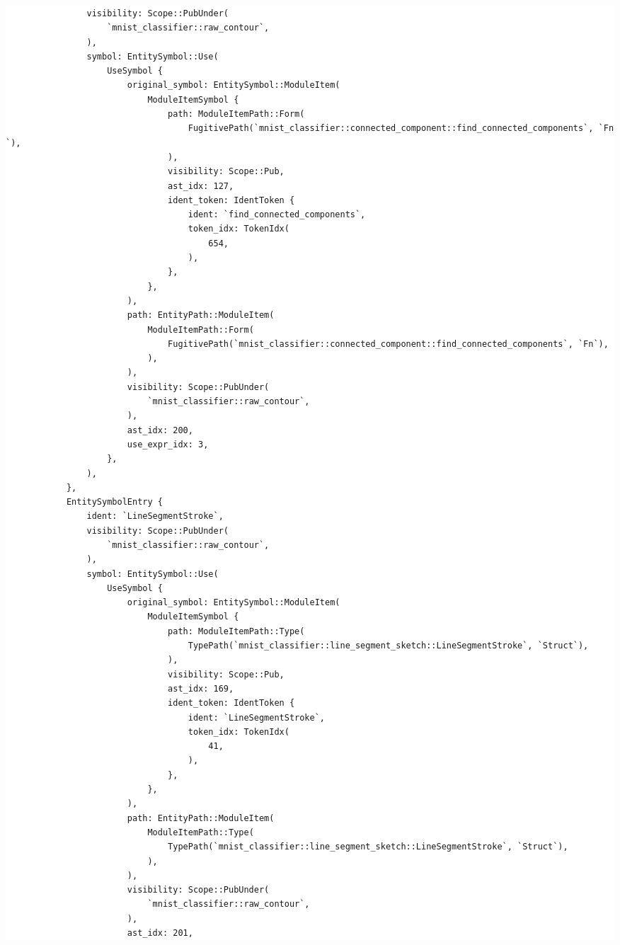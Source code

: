                     visibility: Scope::PubUnder(
                        `mnist_classifier::raw_contour`,
                    ),
                    symbol: EntitySymbol::Use(
                        UseSymbol {
                            original_symbol: EntitySymbol::ModuleItem(
                                ModuleItemSymbol {
                                    path: ModuleItemPath::Form(
                                        FugitivePath(`mnist_classifier::connected_component::find_connected_components`, `Fn`),
                                    ),
                                    visibility: Scope::Pub,
                                    ast_idx: 127,
                                    ident_token: IdentToken {
                                        ident: `find_connected_components`,
                                        token_idx: TokenIdx(
                                            654,
                                        ),
                                    },
                                },
                            ),
                            path: EntityPath::ModuleItem(
                                ModuleItemPath::Form(
                                    FugitivePath(`mnist_classifier::connected_component::find_connected_components`, `Fn`),
                                ),
                            ),
                            visibility: Scope::PubUnder(
                                `mnist_classifier::raw_contour`,
                            ),
                            ast_idx: 200,
                            use_expr_idx: 3,
                        },
                    ),
                },
                EntitySymbolEntry {
                    ident: `LineSegmentStroke`,
                    visibility: Scope::PubUnder(
                        `mnist_classifier::raw_contour`,
                    ),
                    symbol: EntitySymbol::Use(
                        UseSymbol {
                            original_symbol: EntitySymbol::ModuleItem(
                                ModuleItemSymbol {
                                    path: ModuleItemPath::Type(
                                        TypePath(`mnist_classifier::line_segment_sketch::LineSegmentStroke`, `Struct`),
                                    ),
                                    visibility: Scope::Pub,
                                    ast_idx: 169,
                                    ident_token: IdentToken {
                                        ident: `LineSegmentStroke`,
                                        token_idx: TokenIdx(
                                            41,
                                        ),
                                    },
                                },
                            ),
                            path: EntityPath::ModuleItem(
                                ModuleItemPath::Type(
                                    TypePath(`mnist_classifier::line_segment_sketch::LineSegmentStroke`, `Struct`),
                                ),
                            ),
                            visibility: Scope::PubUnder(
                                `mnist_classifier::raw_contour`,
                            ),
                            ast_idx: 201,